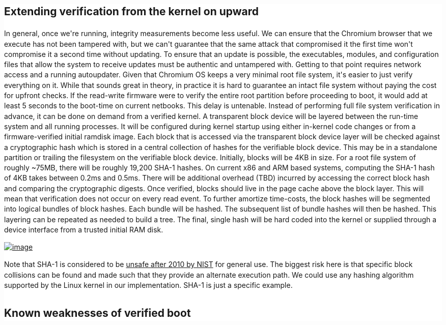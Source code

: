 ## Extending verification from the kernel on upward

In general, once we're running, integrity measurements become less useful. We
can ensure that the Chromium browser that we execute has not been tampered with,
but we can't guarantee that the same attack that compromised it the first time
won't compromise it a second time without updating.
To ensure that an update is possible, the executables, modules, and
configuration files that allow the system to receive updates must be authentic
and untampered with. Getting to that point requires network access and a running
autoupdater. Given that Chromium OS keeps a very minimal root file system, it's
easier to just verify everything on it.
While that sounds great in theory, in practice it is hard to guarantee an intact
file system without paying the cost for upfront checks. If the read-write
firmware were to verify the entire root partition before proceeding to boot, it
would add at least 5 seconds to the boot-time on current netbooks. This delay is
untenable.
Instead of performing full file system verification in advance, it can be done
on demand from a verified kernel. A transparent block device will be layered
between the run-time system and all running processes. It will be configured
during kernel startup using either in-kernel code changes or from a
firmware-verified initial ramdisk image. Each block that is accessed via the
transparent block device layer will be checked against a cryptographic hash
which is stored in a central collection of hashes for the verifiable block
device. This may be in a standalone partition or trailing the filesystem on the
verifiable block device.
Initially, blocks will be 4KB in size. For a root file system of roughly ~75MB,
there will be roughly 19,200 SHA-1 hashes. On current x86 and ARM based systems,
computing the SHA-1 hash of 4KB takes between 0.2ms and 0.5ms. There will be
additional overhead (TBD) incurred by accessing the correct block hash and
comparing the cryptographic digests. Once verified, blocks should live in the
page cache above the block layer. This will mean that verification does not
occur on every read event. To further amortize time-costs, the block hashes will
be segmented into logical bundles of block hashes. Each bundle will be hashed.
The subsequent list of bundle hashes will then be hashed. This layering can be
repeated as needed to build a tree. The final, single hash will be hard coded
into the kernel or supplied through a device interface from a trusted initial
RAM disk.

[<img alt="image"
src="/chromium-os/chromiumos-design-docs/verified-boot/diag2png">](http://sites.google.com/a/chromium.org/dev/chromium-os/chromiumos-design-docs/verified-boot/diag2.png?attredirects=0)

Note that SHA-1 is considered to be [unsafe after 2010 by
NIST](http://csrc.nist.gov/groups/ST/toolkit/secure_hashing.html) for general
use. The biggest risk here is that specific block collisions can be found and
made such that they provide an alternate execution path. We could use any
hashing algorithm supported by the Linux kernel in our implementation. SHA-1 is
just a specific example.

## Known weaknesses of verified boot
